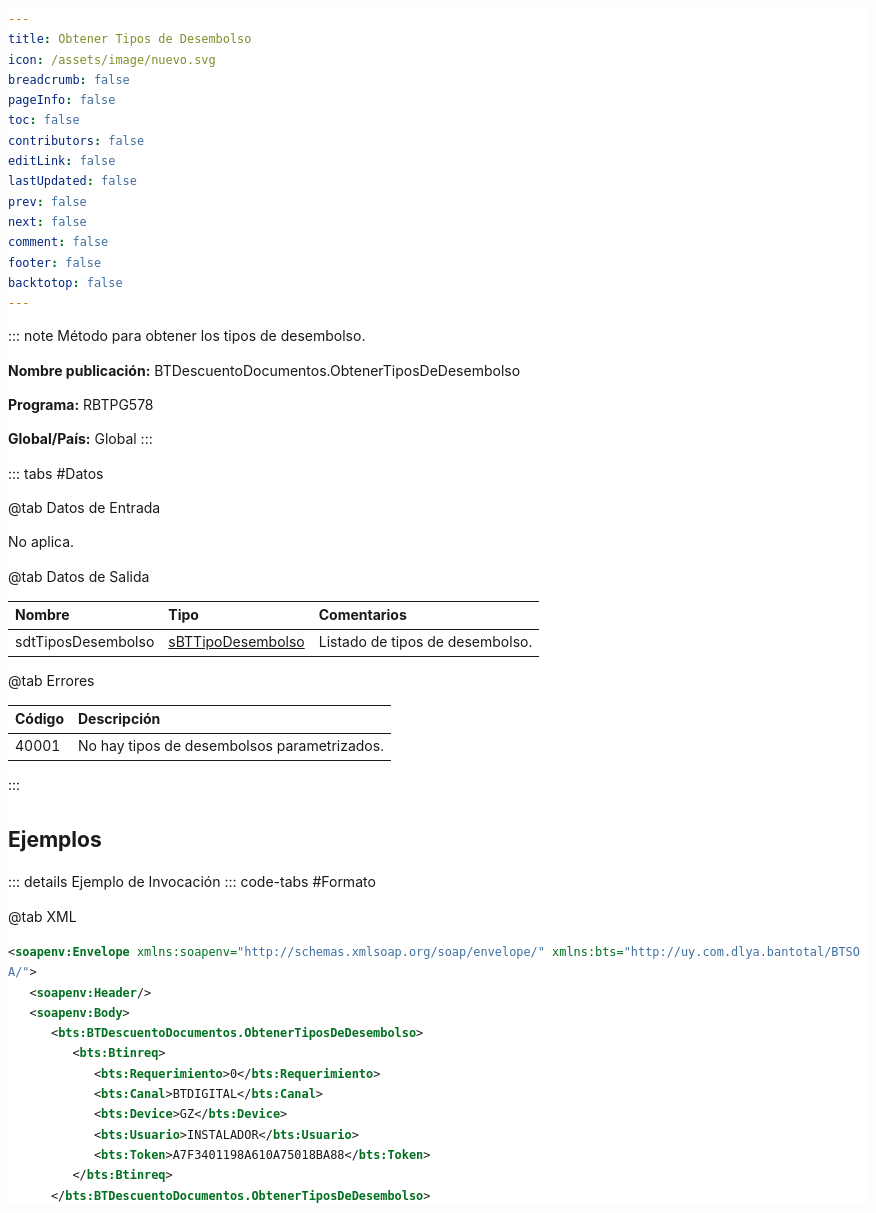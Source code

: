 ```yaml
---
title: Obtener Tipos de Desembolso
icon: /assets/image/nuevo.svg
breadcrumb: false
pageInfo: false
toc: false
contributors: false
editLink: false
lastUpdated: false
prev: false
next: false
comment: false
footer: false
backtotop: false
---
```



::: note Método para obtener los tipos de desembolso.

**Nombre publicación:** BTDescuentoDocumentos.ObtenerTiposDeDesembolso

**Programa:** RBTPG578

**Global/País:** Global
:::



::: tabs #Datos 

@tab Datos de Entrada

No aplica.

@tab Datos de Salida

Nombre | Tipo | Comentarios
:--------- | :--------- | :---------
sdtTiposDesembolso | [sBTTipoDesembolso](#sbttipodesembolso)  | Listado de tipos de desembolso.

@tab Errores

Código | Descripción
:--------- | :-----------
40001 | No hay tipos de desembolsos parametrizados.
::: 


## **Ejemplos**


::: details Ejemplo de Invocación 
::: code-tabs #Formato

@tab XML
```xml
<soapenv:Envelope xmlns:soapenv="http://schemas.xmlsoap.org/soap/envelope/" xmlns:bts="http://uy.com.dlya.bantotal/BTSOA/">
   <soapenv:Header/>
   <soapenv:Body>
      <bts:BTDescuentoDocumentos.ObtenerTiposDeDesembolso>
         <bts:Btinreq>
            <bts:Requerimiento>0</bts:Requerimiento>
            <bts:Canal>BTDIGITAL</bts:Canal>
            <bts:Device>GZ</bts:Device>
            <bts:Usuario>INSTALADOR</bts:Usuario>
            <bts:Token>A7F3401198A610A75018BA88</bts:Token>
         </bts:Btinreq>
      </bts:BTDescuentoDocumentos.ObtenerTiposDeDesembolso>
```